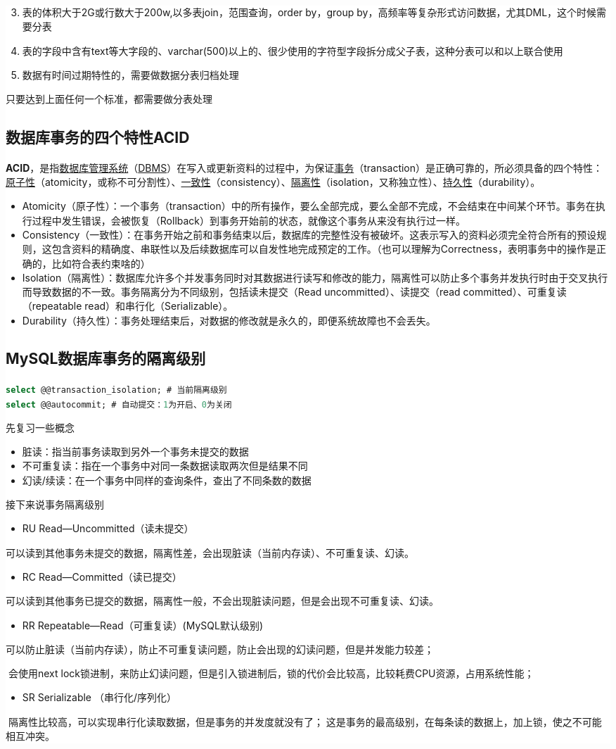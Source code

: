 3. 表的体积大于2G或行数大于200w,以多表join，范围查询，order by，group by，高频率等复杂形式访问数据，尤其DML，这个时候需要分表

4. 表的字段中含有text等大字段的、varchar(500)以上的、很少使用的字符型字段拆分成父子表，这种分表可以和以上联合使用

5. 数据有时间过期特性的，需要做数据分表归档处理

只要达到上面任何一个标准，都需要做分表处理

## 数据库事务的四个特性ACID

**ACID**，是指[数据库管理系统](https://baike.baidu.com/item/数据库管理系统?fromModule=lemma_inlink)（[DBMS](https://baike.baidu.com/item/DBMS?fromModule=lemma_inlink)）在写入或更新资料的过程中，为保证[事务](https://baike.baidu.com/item/事务?fromModule=lemma_inlink)（transaction）是正确可靠的，所必须具备的四个特性：[原子性](https://baike.baidu.com/item/原子性?fromModule=lemma_inlink)（atomicity，或称不可分割性）、[一致性](https://baike.baidu.com/item/一致性?fromModule=lemma_inlink)（consistency）、[隔离性](https://baike.baidu.com/item/隔离性?fromModule=lemma_inlink)（isolation，又称独立性）、[持久性](https://baike.baidu.com/item/持久性?fromModule=lemma_inlink)（durability）。

- Atomicity（原子性）：一个事务（transaction）中的所有操作，要么全部完成，要么全部不完成，不会结束在中间某个环节。事务在执行过程中发生错误，会被恢复（Rollback）到事务开始前的状态，就像这个事务从来没有执行过一样。
- Consistency（一致性）：在事务开始之前和事务结束以后，数据库的完整性没有被破坏。这表示写入的资料必须完全符合所有的预设规则，这包含资料的精确度、串联性以及后续数据库可以自发性地完成预定的工作。（也可以理解为Correctness，表明事务中的操作是正确的，比如符合表约束啥的）
- Isolation（隔离性）：数据库允许多个并发事务同时对其数据进行读写和修改的能力，隔离性可以防止多个事务并发执行时由于交叉执行而导致数据的不一致。事务隔离分为不同级别，包括读未提交（Read uncommitted）、读提交（read committed）、可重复读（repeatable read）和串行化（Serializable）。
- Durability（持久性）：事务处理结束后，对数据的修改就是永久的，即便系统故障也不会丢失。

## MySQL数据库事务的隔离级别

```sql
select @@transaction_isolation; # 当前隔离级别
select @@autocommit; # 自动提交：1为开启、0为关闭
```

先复习一些概念

- 脏读：指当前事务读取到另外一个事务未提交的数据
- 不可重复读：指在一个事务中对同一条数据读取两次但是结果不同
- 幻读/续读：在一个事务中同样的查询条件，查出了不同条数的数据

接下来说事务隔离级别

- RU	Read—Uncommitted（读未提交）

​		可以读到其他事务未提交的数据，隔离性差，会出现脏读（当前内存读）、不可重复读、幻读。

- RC	Read—Committed（读已提交）

​		可以读到其他事务已提交的数据，隔离性一般，不会出现脏读问题，但是会出现不可重复读、幻读。

- RR	Repeatable—Read（可重复读）(MySQL默认级别)

​		可以防止脏读（当前内存读），防止不可重复读问题，防止会出现的幻读问题，但是并发能力较差；

​		会使用next lock锁进制，来防止幻读问题，但是引入锁进制后，锁的代价会比较高，比较耗费CPU资源，占用系统性能；

- SR	Serializable （串行化/序列化）

​		隔离性比较高，可以实现串行化读取数据，但是事务的并发度就没有了；
​		这是事务的最高级别，在每条读的数据上，加上锁，使之不可能相互冲突。
